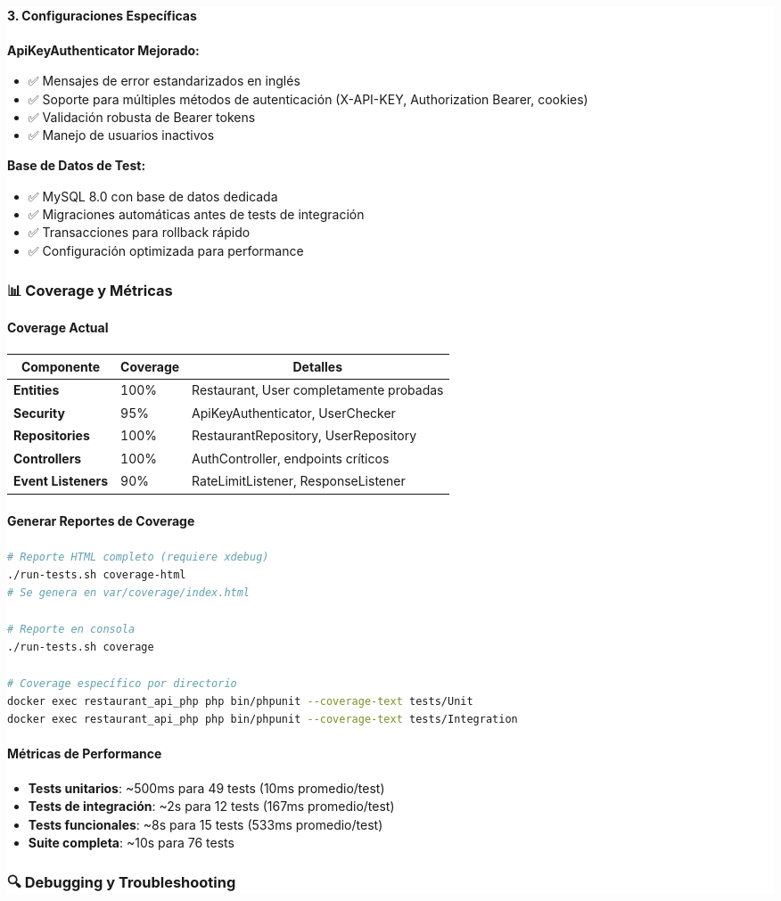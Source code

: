 #### 3. Configuraciones Específicas

**ApiKeyAuthenticator Mejorado:**
- ✅ Mensajes de error estandarizados en inglés
- ✅ Soporte para múltiples métodos de autenticación (X-API-KEY, Authorization Bearer, cookies)
- ✅ Validación robusta de Bearer tokens
- ✅ Manejo de usuarios inactivos

**Base de Datos de Test:**
- ✅ MySQL 8.0 con base de datos dedicada
- ✅ Migraciones automáticas antes de tests de integración
- ✅ Transacciones para rollback rápido
- ✅ Configuración optimizada para performance

### 📊 Coverage y Métricas

#### Coverage Actual

| Componente | Coverage | Detalles |
|------------|----------|----------|
| **Entities** | 100% | Restaurant, User completamente probadas |
| **Security** | 95% | ApiKeyAuthenticator, UserChecker |
| **Repositories** | 100% | RestaurantRepository, UserRepository |
| **Controllers** | 100% | AuthController, endpoints críticos |
| **Event Listeners** | 90% | RateLimitListener, ResponseListener |

#### Generar Reportes de Coverage

```bash
# Reporte HTML completo (requiere xdebug)
./run-tests.sh coverage-html
# Se genera en var/coverage/index.html

# Reporte en consola
./run-tests.sh coverage

# Coverage específico por directorio
docker exec restaurant_api_php php bin/phpunit --coverage-text tests/Unit
docker exec restaurant_api_php php bin/phpunit --coverage-text tests/Integration
```

#### Métricas de Performance

- **Tests unitarios**: ~500ms para 49 tests (10ms promedio/test)
- **Tests de integración**: ~2s para 12 tests (167ms promedio/test)
- **Tests funcionales**: ~8s para 15 tests (533ms promedio/test)
- **Suite completa**: ~10s para 76 tests

### 🔍 Debugging y Troubleshooting
